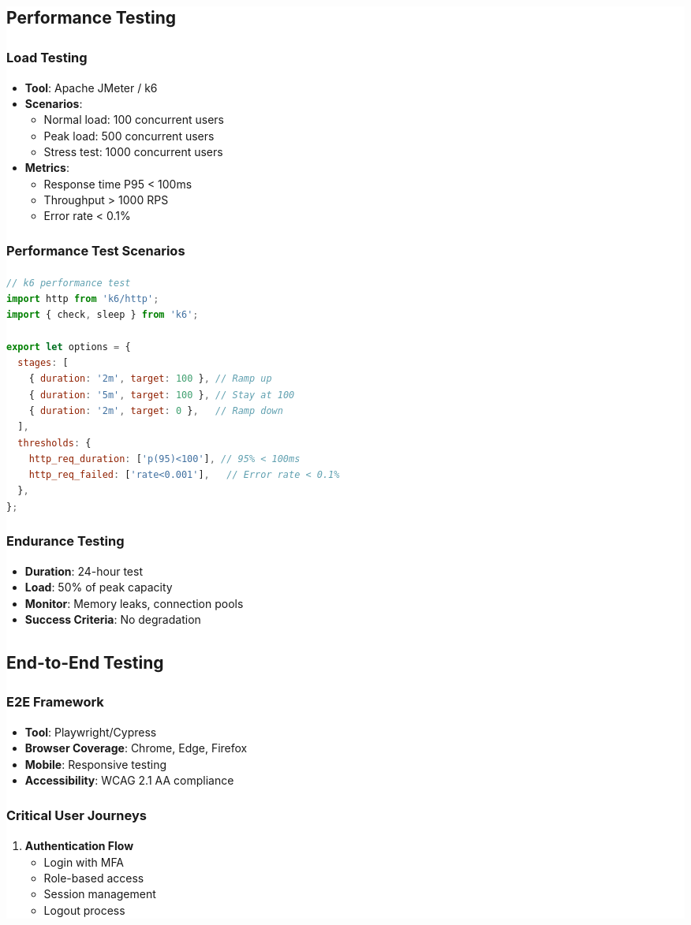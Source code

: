## Performance Testing

### Load Testing
- **Tool**: Apache JMeter / k6
- **Scenarios**:
  - Normal load: 100 concurrent users
  - Peak load: 500 concurrent users
  - Stress test: 1000 concurrent users
- **Metrics**:
  - Response time P95 < 100ms
  - Throughput > 1000 RPS
  - Error rate < 0.1%
### Performance Test Scenarios
```javascript
// k6 performance test
import http from 'k6/http';
import { check, sleep } from 'k6';

export let options = {
  stages: [
    { duration: '2m', target: 100 }, // Ramp up
    { duration: '5m', target: 100 }, // Stay at 100
    { duration: '2m', target: 0 },   // Ramp down
  ],
  thresholds: {
    http_req_duration: ['p(95)<100'], // 95% < 100ms
    http_req_failed: ['rate<0.001'],   // Error rate < 0.1%
  },
};
```

### Endurance Testing
- **Duration**: 24-hour test
- **Load**: 50% of peak capacity
- **Monitor**: Memory leaks, connection pools
- **Success Criteria**: No degradation

## End-to-End Testing

### E2E Framework
- **Tool**: Playwright/Cypress
- **Browser Coverage**: Chrome, Edge, Firefox
- **Mobile**: Responsive testing
- **Accessibility**: WCAG 2.1 AA compliance
### Critical User Journeys
1. **Authentication Flow**
   - Login with MFA
   - Role-based access
   - Session management
   - Logout process
